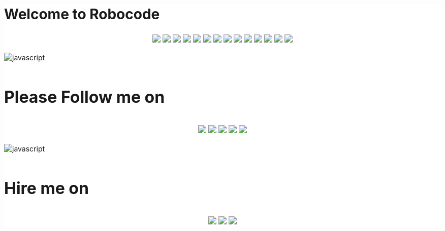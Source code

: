 <p align="center">
    <h1>Welcome to Robocode</h1>
</p>

<p align="center">
    <img src="https://img.shields.io/github/languages/top/uzcoin404/fruits?style=flat" />
    <img src="https://img.shields.io/github/languages/code-size/uzcoin404/fruits?style=flat" />
    <img src="https://img.shields.io/github/repo-size/uzcoin404/fruits?style=flat" />
    <img src="https://img.shields.io/github/downloads/uzcoin404/fruits/total" />
    <img src="https://img.shields.io/github/languages/count/uzcoin404/fruits?style=flat" />
    <img src="https://img.shields.io/badge/-HTML-orange?style=flat" />
    <img src="https://img.shields.io/badge/-CSS-blue?style=flat">
    <img src="https://img.shields.io/badge/-JavaScript-yellow?style=flat">
    <img src="https://img.shields.io/github/issues/uzcoin404/fruits?style=flat" />
    <img src="https://img.shields.io/github/issues-pr/uzcoin404/fruits?style=flat" />
    <img src="https://img.shields.io/github/commit-activity/w/uzcoin404/fruits?style=flat" />
    <img src="https://img.shields.io/github/contributors/uzcoin404/fruits?style=flat" />
    <img src="https://img.shields.io/github/discussions/uzcoin404/fruits?style=flat" />
    <img src="https://img.shields.io/badge/Star-Please%20Star%20it-green?style=flat" />
</p>

<img align="center" src="https://user-images.githubusercontent.com/73097560/115834477-dbab4500-a447-11eb-908a-139a6edaec5c.gif" alt="javascript" width="100%"/>

<h3 style="font-size: 32px;">Please Follow me on</h3>
<p align="center">
    <a href="https://t.me/MrUzcoin"><img src="https://img.shields.io/badge/Telegram-2CA5E0?style=for-the-badge&logo=telegram&logoColor=white"/></a>
    <a href="https://www.facebook.com/MrUzcoin/"><img src="https://img.shields.io/badge/Facebook-1778F2.svg?style=for-the-badge&logo=Facebook&logoColor=white"/></a>
    <a href="https://www.instagram.com/mruzcoin/"><img src="https://img.shields.io/badge/Instagram-%23E4405F.svg?style=for-the-badge&logo=Instagram&logoColor=white"/></a>
    <a href="https://twitter.com/MrUzcoin"><img src="https://img.shields.io/badge/Twitter-1DA1F2.svg?style=for-the-badge&logo=Twitter&logoColor=white"/></a>
    <a href="https://www.linkedin.com/in/suyunbek/"><img src="https://img.shields.io/badge/Linkedin-0072b1.svg?style=for-the-badge&logo=Linkedin&logoColor=white"/></a>
</p>

<img align="center" src="https://user-images.githubusercontent.com/73097560/115834477-dbab4500-a447-11eb-908a-139a6edaec5c.gif" alt="javascript" width="100%"/>

<h3 style="font-size: 32px;">Hire me on</h3>
<p align="center">
    <a href="https://www.fiverr.com/uzcoin"><img src="https://img.shields.io/badge/Fiverr-00b22d?style=for-the-badge&logo=Fiverr&logoColor=white"/></a>
    <a href="https://www.linkedin.com/in/suyunbek/"><img src="https://img.shields.io/badge/Linkedin-0072b1.svg?style=for-the-badge&logo=Linkedin&logoColor=white"/></a>
    <a href="https://www.upwork.com/freelancers/~017f6ada468d8c4819"><img src="https://img.shields.io/badge/Upwork-385925.svg?style=for-the-badge&logo=Upwork&logoColor=white"/></a>
</p>
    